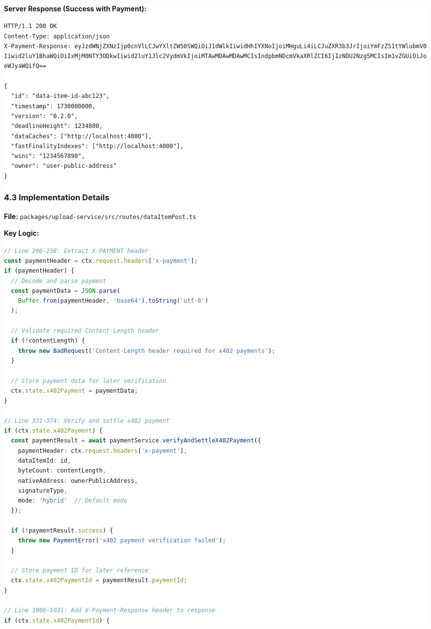 **Server Response (Success with Payment):**
```http
HTTP/1.1 200 OK
Content-Type: application/json
X-Payment-Response: eyJzdWNjZXNzIjp0cnVlLCJwYXltZW50SWQiOiJ1dWlkIiwidHhIYXNoIjoiMHguLi4iLCJuZXR3b3JrIjoiYmFzZS1tYWlubmV0Iiwid2luY1BhaWQiOiIxMjM0NTY3ODkwIiwid2luY1Jlc2VydmVkIjoiMTAwMDAwMDAwMCIsIndpbmNDcmVkaXRlZCI6IjIzNDU2Nzg5MCIsIm1vZGUiOiJoeWJyaWQifQ==

{
  "id": "data-item-id-abc123",
  "timestamp": 1730000000,
  "version": "0.2.0",
  "deadlineHeight": 1234800,
  "dataCaches": ["http://localhost:4000"],
  "fastFinalityIndexes": ["http://localhost:4000"],
  "winc": "1234567890",
  "owner": "user-public-address"
}
```

### 4.3 Implementation Details

**File:** `packages/upload-service/src/routes/dataItemPost.ts`

**Key Logic:**

```typescript
// Line 206-238: Extract X-PAYMENT header
const paymentHeader = ctx.request.headers['x-payment'];
if (paymentHeader) {
  // Decode and parse payment
  const paymentData = JSON.parse(
    Buffer.from(paymentHeader, 'base64').toString('utf-8')
  );

  // Validate required Content-Length header
  if (!contentLength) {
    throw new BadRequest('Content-Length header required for x402 payments');
  }

  // Store payment data for later verification
  ctx.state.x402Payment = paymentData;
}

// Line 331-374: Verify and settle x402 payment
if (ctx.state.x402Payment) {
  const paymentResult = await paymentService.verifyAndSettleX402Payment({
    paymentHeader: ctx.request.headers['x-payment'],
    dataItemId: id,
    byteCount: contentLength,
    nativeAddress: ownerPublicAddress,
    signatureType,
    mode: 'hybrid'  // Default mode
  });

  if (!paymentResult.success) {
    throw new PaymentError('x402 payment verification failed');
  }

  // Store payment ID for later reference
  ctx.state.x402PaymentId = paymentResult.paymentId;
}

// Line 1006-1031: Add X-Payment-Response header to response
if (ctx.state.x402PaymentId) {
```